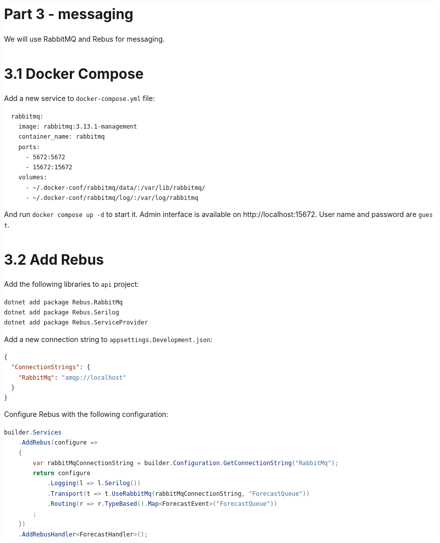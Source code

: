 # Part 3 - messaging

We will use RabbitMQ and Rebus for messaging.

# 3.1 Docker Compose

Add a new service to `docker-compose.yml` file:

```
  rabbitmq:
    image: rabbitmq:3.13.1-management
    container_name: rabbitmq
    ports:
      - 5672:5672
      - 15672:15672
    volumes:
      - ~/.docker-conf/rabbitmq/data/:/var/lib/rabbitmq/
      - ~/.docker-conf/rabbitmq/log/:/var/log/rabbitmq
```

And run `docker compose up -d` to start it.
Admin interface is available on http://localhost:15672. User name and password
are `guest`.

# 3.2 Add Rebus

Add the following libraries to `api` project:

```sh
dotnet add package Rebus.RabbitMq
dotnet add package Rebus.Serilog
dotnet add package Rebus.ServiceProvider
```

Add a new connection string to `appsettings.Development.json`:

```json
{
  "ConnectionStrings": {
    "RabbitMq": "amqp://localhost"
  }
}
```

Configure Rebus with the following configuration:

```csharp
builder.Services
    .AddRebus(configure =>
    {
        var rabbitMqConnectionString = builder.Configuration.GetConnectionString("RabbitMq");
        return configure
            .Logging(l => l.Serilog())
            .Transport(t => t.UseRabbitMq(rabbitMqConnectionString, "ForecastQueue"))
            .Routing(r => r.TypeBased().Map<ForecastEvent>("ForecastQueue"))
        ;
    })
    .AddRebusHandler<ForecastHandler>();
```
